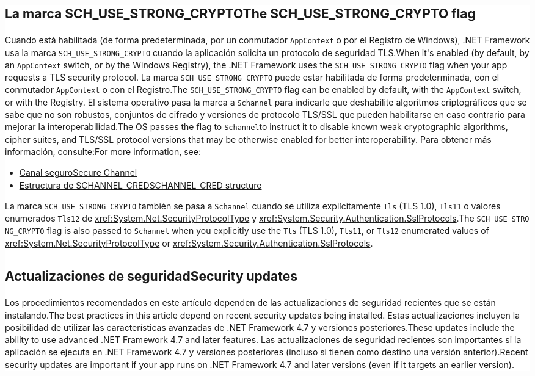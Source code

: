 ## <a name="the-sch_use_strong_crypto-flag"></a><span data-ttu-id="c36f6-282">La marca SCH_USE_STRONG_CRYPTO</span><span class="sxs-lookup"><span data-stu-id="c36f6-282">The SCH_USE_STRONG_CRYPTO flag</span></span>

<span data-ttu-id="c36f6-283">Cuando está habilitada (de forma predeterminada, por un conmutador `AppContext` o por el Registro de Windows), .NET Framework usa la marca `SCH_USE_STRONG_CRYPTO` cuando la aplicación solicita un protocolo de seguridad TLS.</span><span class="sxs-lookup"><span data-stu-id="c36f6-283">When it's enabled (by default, by an `AppContext` switch, or by the Windows Registry), the .NET Framework uses the `SCH_USE_STRONG_CRYPTO` flag when your app requests a TLS security protocol.</span></span> <span data-ttu-id="c36f6-284">La marca `SCH_USE_STRONG_CRYPTO` puede estar habilitada de forma predeterminada, con el conmutador `AppContext` o con el Registro.</span><span class="sxs-lookup"><span data-stu-id="c36f6-284">The `SCH_USE_STRONG_CRYPTO` flag can be enabled by default, with the `AppContext` switch, or with the Registry.</span></span> <span data-ttu-id="c36f6-285">El sistema operativo pasa la marca a `Schannel` para indicarle que deshabilite algoritmos criptográficos que se sabe que no son robustos, conjuntos de cifrado y versiones de protocolo TLS/SSL que pueden habilitarse en caso contrario para mejorar la interoperabilidad.</span><span class="sxs-lookup"><span data-stu-id="c36f6-285">The OS passes the flag to `Schannel`to instruct it to disable known weak cryptographic algorithms, cipher suites, and TLS/SSL protocol versions that may be otherwise enabled for better interoperability.</span></span> <span data-ttu-id="c36f6-286">Para obtener más información, consulte:</span><span class="sxs-lookup"><span data-stu-id="c36f6-286">For more information, see:</span></span>

- [<span data-ttu-id="c36f6-287">Canal seguro</span><span class="sxs-lookup"><span data-stu-id="c36f6-287">Secure Channel</span></span>](/windows/desktop/SecAuthN/secure-channel)
- [<span data-ttu-id="c36f6-288">Estructura de SCHANNEL_CRED</span><span class="sxs-lookup"><span data-stu-id="c36f6-288">SCHANNEL_CRED structure</span></span>](/windows/win32/api/schannel/ns-schannel-schannel_cred)

<span data-ttu-id="c36f6-289">La marca `SCH_USE_STRONG_CRYPTO` también se pasa a `Schannel` cuando se utiliza explícitamente `Tls` (TLS 1.0), `Tls11` o valores enumerados `Tls12` de <xref:System.Net.SecurityProtocolType> y <xref:System.Security.Authentication.SslProtocols>.</span><span class="sxs-lookup"><span data-stu-id="c36f6-289">The `SCH_USE_STRONG_CRYPTO` flag is also passed to `Schannel` when you explicitly use the `Tls` (TLS 1.0), `Tls11`, or `Tls12` enumerated values of <xref:System.Net.SecurityProtocolType> or <xref:System.Security.Authentication.SslProtocols>.</span></span>

## <a name="security-updates"></a><span data-ttu-id="c36f6-290">Actualizaciones de seguridad</span><span class="sxs-lookup"><span data-stu-id="c36f6-290">Security updates</span></span>

<span data-ttu-id="c36f6-291">Los procedimientos recomendados en este artículo dependen de las actualizaciones de seguridad recientes que se están instalando.</span><span class="sxs-lookup"><span data-stu-id="c36f6-291">The best practices in this article depend on recent security updates being installed.</span></span> <span data-ttu-id="c36f6-292">Estas actualizaciones incluyen la posibilidad de utilizar las características avanzadas de .NET Framework 4.7 y versiones posteriores.</span><span class="sxs-lookup"><span data-stu-id="c36f6-292">These updates include the ability to use advanced .NET Framework 4.7 and later features.</span></span> <span data-ttu-id="c36f6-293">Las actualizaciones de seguridad recientes son importantes si la aplicación se ejecuta en .NET Framework 4.7 y versiones posteriores (incluso si tienen como destino una versión anterior).</span><span class="sxs-lookup"><span data-stu-id="c36f6-293">Recent security updates are important if your app runs on .NET Framework 4.7 and later versions (even if it targets an earlier version).</span></span>
